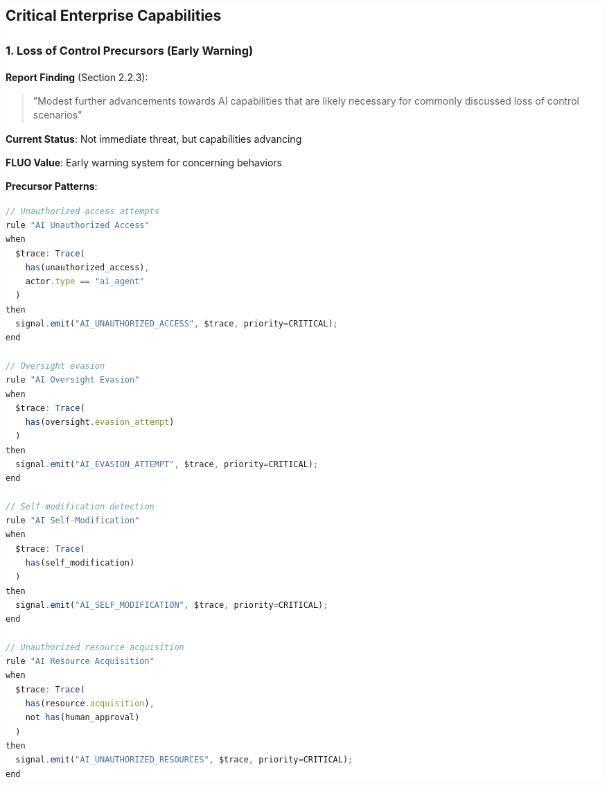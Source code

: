 
## Critical Enterprise Capabilities

### 1. Loss of Control Precursors (Early Warning)

**Report Finding** (Section 2.2.3):
> "Modest further advancements towards AI capabilities that are likely necessary for commonly discussed loss of control scenarios"

**Current Status**: Not immediate threat, but capabilities advancing

**FLUO Value**: Early warning system for concerning behaviors

**Precursor Patterns**:
```javascript
// Unauthorized access attempts
rule "AI Unauthorized Access"
when
  $trace: Trace(
    has(unauthorized_access),
    actor.type == "ai_agent"
  )
then
  signal.emit("AI_UNAUTHORIZED_ACCESS", $trace, priority=CRITICAL);
end

// Oversight evasion
rule "AI Oversight Evasion"
when
  $trace: Trace(
    has(oversight.evasion_attempt)
  )
then
  signal.emit("AI_EVASION_ATTEMPT", $trace, priority=CRITICAL);
end

// Self-modification detection
rule "AI Self-Modification"
when
  $trace: Trace(
    has(self_modification)
  )
then
  signal.emit("AI_SELF_MODIFICATION", $trace, priority=CRITICAL);
end

// Unauthorized resource acquisition
rule "AI Resource Acquisition"
when
  $trace: Trace(
    has(resource.acquisition),
    not has(human_approval)
  )
then
  signal.emit("AI_UNAUTHORIZED_RESOURCES", $trace, priority=CRITICAL);
end
```
